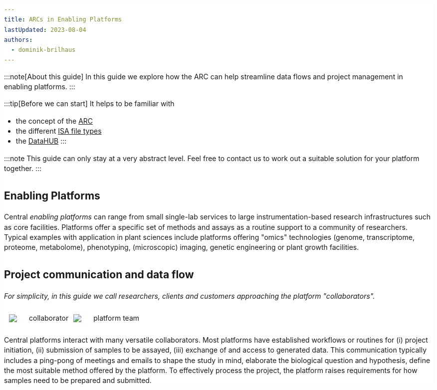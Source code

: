 ```yaml
---
title: ARCs in Enabling Platforms
lastUpdated: 2023-08-04
authors:
  - dominik-brilhaus
---
```


:::note[About this guide]
In this guide we explore how the ARC can help streamline data flows and project management in enabling platforms.
:::

:::tip[Before we can start]
It helps to be familiar with
- the concept of the [ARC](./../implementation/AnnotatedResearchContext.html)
- the different [ISA file types](./isa_FileTypes.html)
- the [DataHUB](./../implementation/DataHub.html)
:::

:::note
This guide can only stay at a very abstract level. Feel free to contact us to work out a suitable solution for your platform together.
:::


## Enabling Platforms

Central *enabling platforms* can range from small single-lab services to large instrumentation-based research infrastructures such as core facilities. Platforms offer a specific set of methods and assays as a routine support to a community of researchers. Typical examples with application in plant sciences include platforms offering "omics" technologies (genome, transcriptome, proteome, metabolome), phenotyping, (microscopic) imaging, genetic engineering or plant growth facilities.

## Project communication and data flow

*For simplicity, in this guide we call researchers, clients and customers approaching the platform "collaborators".*

<div style="height:40px; display: flex; align-items: center; justify-content: left;">
  <img src="./../img/icons-characters-PhDStudent.drawio.png" style="width:30px; margin-left: 10px; margin-right:10px">collaborator
  <img src="./../img/icons-characters-serviceProvider.drawio.png" style="width:30px; margin-left: 10px; margin-right:10px">platform team
</div>

Central platforms interact with many versatile collaborators. Most platforms have established workflows or routines for (i) project initiation, (ii) submission of samples to be assayed, (iii) exchange of and access to generated data. This communication typically includes a ping-pong of meetings and emails to shape the study in mind, elaborate the biological question and hypothesis, define the most suitable method offered by the platform. To effectively process the project, the platform raises requirements for how samples need to be prepared and submitted.
